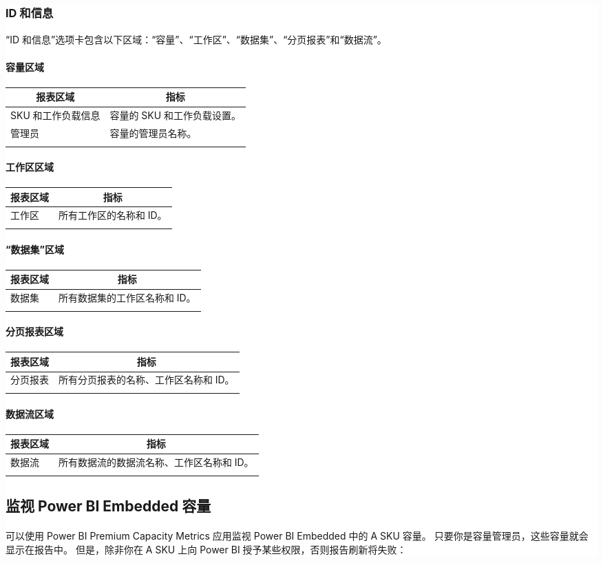 ### <a name="ids-and-info"></a>ID 和信息

“ID 和信息”选项卡包含以下区域：“容量”、“工作区”、“数据集”、“分页报表”和“数据流”。

#### <a name="capacities-area"></a>容量区域

| 报表区域 | 指标 |
| --- | --- |
| SKU 和工作负载信息 | 容量的 SKU 和工作负载设置。 |
| 管理员 | 容量的管理员名称。 |
|||

#### <a name="workspaces-area"></a>工作区区域

| 报表区域 | 指标 |
| --- | --- |
| 工作区 | 所有工作区的名称和 ID。 |
|||

#### <a name="datasets-area"></a>“数据集”区域

| 报表区域 | 指标 |
| --- | --- |
| 数据集 | 所有数据集的工作区名称和 ID。 |
|||

#### <a name="paginated-reports-area"></a>分页报表区域

| 报表区域 | 指标 |
| --- | --- |
| 分页报表 | 所有分页报表的名称、工作区名称和 ID。 |
|||

#### <a name="dataflows-area"></a>数据流区域

| 报表区域 | 指标 |
| --- | --- |
| 数据流 | 所有数据流的数据流名称、工作区名称和 ID。 |
|||

## <a name="monitor-power-bi-embedded-capacity"></a>监视 Power BI Embedded 容量

可以使用 Power BI Premium Capacity Metrics 应用监视 Power BI Embedded 中的 A SKU 容量。 只要你是容量管理员，这些容量就会显示在报告中。 但是，除非你在 A SKU 上向 Power BI 授予某些权限，否则报告刷新将失败：
